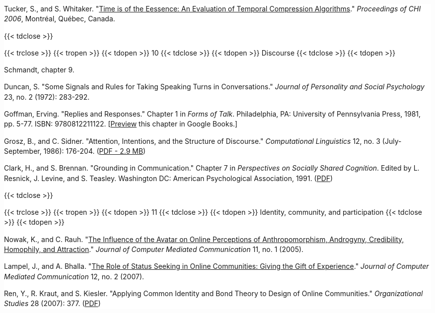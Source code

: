 Tucker, S., and S. Whitaker. "[Time is of the Eessence: An Evaluation of Temporal Compression Algorithms](http://doi.acm.org/10.1145/1124772.1124822)." _Proceedings of CHI 2006_, Montréal, Québec, Canada.


{{< tdclose >}}

{{< trclose >}}
{{< tropen >}}
{{< tdopen >}}
10
{{< tdclose >}}
{{< tdopen >}}
Discourse
{{< tdclose >}}
{{< tdopen >}}


Schmandt, chapter 9.

Duncan, S. "Some Signals and Rules for Taking Speaking Turns in Conversations." _Journal of Personality and Social Psychology_ 23, no. 2 (1972): 283-292.

Goffman, Erving. "Replies and Responses." Chapter 1 in _Forms of Talk_. Philadelphia, PA: University of Pennsylvania Press, 1981, pp. 5-77. ISBN: 9780812211122. \[[Preview](http://books.google.com/books?id=Z3bvx_T4Zu8C&pg=PA1&source=gbs_toc_r&cad=0_0#PPA5,M1) this chapter in Google Books.\]

Grosz, B., and C. Sidner. "Attention, Intentions, and the Structure of Discourse." _Computational Linguistics_ 12, no. 3 (July-September, 1986): 176-204. ([PDF - 2.9 MB](http://nlp.stanford.edu/acvogel/groszsidner.pdf))

Clark, H., and S. Brennan. "Grounding in Communication." Chapter 7 in _Perspectives on Socially Shared Cognition_. Edited by L. Resnick, J. Levine, and S. Teasley. Washington DC: American Psychological Association, 1991. ([PDF](http://www.psychology.sunysb.edu/sbrennan-/papers/clarkbrennan.pdf))


{{< tdclose >}}

{{< trclose >}}
{{< tropen >}}
{{< tdopen >}}
11
{{< tdclose >}}
{{< tdopen >}}
Identity, community, and participation
{{< tdclose >}}
{{< tdopen >}}


Nowak, K., and C. Rauh. "[The Influence of the Avatar on Online Perceptions of Anthropomorphism, Androgyny, Credibility, Homophily, and Attraction](http://jcmc.indiana.edu/vol11/issue1/nowak.html)." _Journal of Computer Mediated Communication_ 11, no. 1 (2005).

Lampel, J., and A. Bhalla. "[The Role of Status Seeking in Online Communities: Giving the Gift of Experience](http://jcmc.indiana.edu/vol12/issue2/lampel.html)." _Journal of Computer Mediated Communication_ 12, no. 2 (2007).

Ren, Y., R. Kraut, and S. Kiesler. "Applying Common Identity and Bond Theory to Design of Online Communities." _Organizational Studies_ 28 (2007): 377. ([PDF](http://www.cs.cmu.edu/~kraut/RKraut.site.files/articles/Ren07-ApplyingCommonIdentityCommonBondToDesignOfCommunities.pdf))
